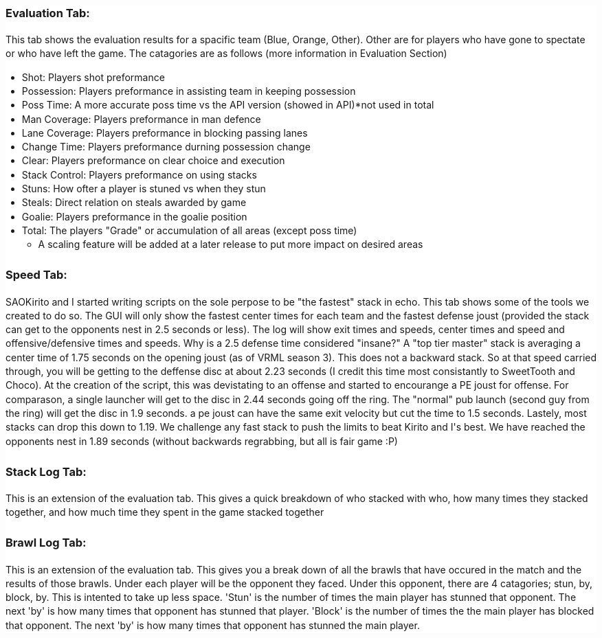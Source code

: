 ### Evaluation Tab:
  This tab shows the evaluation results for a spacific team (Blue, Orange, Other). Other are for players who have gone to spectate or who have left
the game. The catagories are as follows (more information in Evaluation Section)

  * Shot:           Players shot preformance
  * Possession:     Players preformance in assisting team in keeping possession
  * Poss Time:      A more accurate poss time vs the API version (showed in API)*not used in total
  * Man Coverage:   Players preformance in man defence
  * Lane Coverage:  Players preformance in blocking passing lanes
  * Change Time:    Players preformance durning possession change
  * Clear:          Players preformance on clear choice and execution
  * Stack Control:  Players preformance on using stacks
  * Stuns:          How ofter a player is stuned vs when they stun
  * Steals:         Direct relation on steals awarded by game
  * Goalie:         Players preformance in the goalie position
  * Total:          The players "Grade" or accumulation of all areas (except poss time)
      * A scaling feature will be added at a later release to put more impact on desired areas
      
### Speed Tab:
  SAOKirito and I started writing scripts on the sole perpose to be "the fastest" stack in echo. This tab shows some of the tools we created to do so.
The GUI will only show the fastest center times for each team and the fastest defense joust (provided the stack can get to the opponents nest in 2.5
seconds or less). The log will show exit times and speeds, center times and speed and offensive/defensive times and speeds. Why is a 2.5 defense time
considered "insane?" A "top tier master" stack is averaging a center time of 1.75 seconds on the opening joust (as of VRML season 3). This does not
a backward stack. So at that speed carried through, you will be getting to the deffense disc at about 2.23 seconds (I credit this time most consistantly
to SweetTooth and Choco). At the creation of the script, this was devistating to an offense and started to encourange a PE joust for offense. For comparason,
a single launcher will get to the disc in 2.44 seconds going off the ring. The "normal" pub launch (second guy from the ring) will get the disc in 1.9 seconds.
a pe joust can have the same exit velocity but cut the time to 1.5 seconds. Lastely, most stacks can drop this down to 1.19. We challenge any fast stack to push
the limits to beat Kirito and I's best. We have reached the opponents nest in 1.89 seconds (without backwards regrabbing, but all is fair game :P)

### Stack Log Tab:
  This is an extension of the evaluation tab. This gives a quick breakdown of who stacked with who, how many times they stacked together, and how much time they
spent in the game stacked together

### Brawl Log Tab:
  This is an extension of the evaluation tab. This gives you a break down of all the brawls that have occured in the match and the results of those brawls. Under
each player will be the opponent they faced. Under this opponent, there are 4 catagories; stun, by, block, by. This is intented to take up less space. 'Stun' is the
number of times the main player has stunned that opponent. The next 'by' is how many times that opponent has stunned that player. 'Block' is the number of times the 
the main player has blocked that opponent. The next 'by' is how many times that opponent has stunned the main player.
